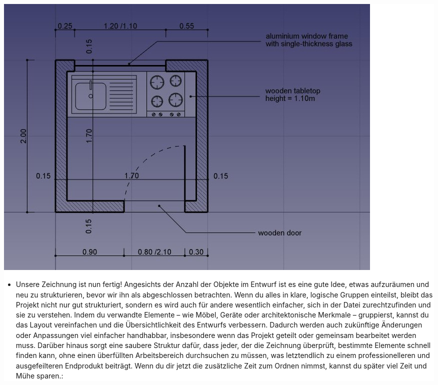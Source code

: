 ![](/src/assets/images/Exercise_cabin_10.jpg)

- Unsere Zeichnung ist nun fertig! Angesichts der Anzahl der Objekte im Entwurf ist es eine gute Idee, etwas aufzuräumen und neu zu strukturieren, bevor wir ihn als abgeschlossen betrachten. Wenn du alles in klare, logische Gruppen einteilst, bleibt das Projekt nicht nur gut strukturiert, sondern es wird auch für andere wesentlich einfacher, sich in der Datei zurechtzufinden und sie zu verstehen. Indem du verwandte Elemente – wie Möbel, Geräte oder architektonische Merkmale – gruppierst, kannst du das Layout vereinfachen und die Übersichtlichkeit des Entwurfs verbessern. Dadurch werden auch zukünftige Änderungen oder Anpassungen viel einfacher handhabbar, insbesondere wenn das Projekt geteilt oder gemeinsam bearbeitet werden muss. Darüber hinaus sorgt eine saubere Struktur dafür, dass jeder, der die Zeichnung überprüft, bestimmte Elemente schnell finden kann, ohne einen überfüllten Arbeitsbereich durchsuchen zu müssen, was letztendlich zu einem professionelleren und ausgefeilteren Endprodukt beiträgt. Wenn du dir jetzt die zusätzliche Zeit zum Ordnen nimmst, kannst du später viel Zeit und Mühe sparen.:
